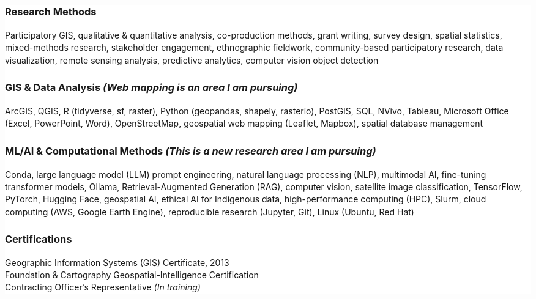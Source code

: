 ### Research Methods  
Participatory GIS, qualitative & quantitative analysis, co-production methods, grant writing, survey design, spatial statistics, mixed-methods research, stakeholder engagement, ethnographic fieldwork, community-based participatory research, data visualization, remote sensing analysis, predictive analytics, computer vision object detection  

### GIS & Data Analysis *(Web mapping is an area I am pursuing)*  
ArcGIS, QGIS, R (tidyverse, sf, raster), Python (geopandas, shapely, rasterio), PostGIS, SQL, NVivo, Tableau, Microsoft Office (Excel, PowerPoint, Word), OpenStreetMap, geospatial web mapping (Leaflet, Mapbox), spatial database management  

### ML/AI & Computational Methods *(This is a new research area I am pursuing)*  
Conda, large language model (LLM) prompt engineering, natural language processing (NLP), multimodal AI, fine-tuning transformer models, Ollama, Retrieval-Augmented Generation (RAG), computer vision, satellite image classification, TensorFlow, PyTorch, Hugging Face, geospatial AI, ethical AI for Indigenous data, high-performance computing (HPC), Slurm, cloud computing (AWS, Google Earth Engine), reproducible research (Jupyter, Git), Linux (Ubuntu, Red Hat)

### Certifications  
Geographic Information Systems (GIS) Certificate, 2013  
Foundation & Cartography Geospatial-Intelligence Certification  
Contracting Officer’s Representative *(In training)*  
  

